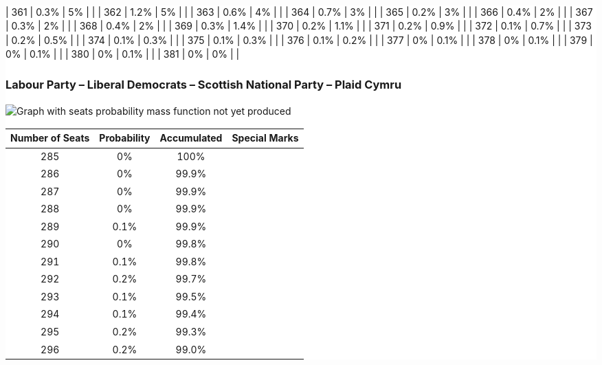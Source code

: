 | 361 | 0.3% | 5% |  |
| 362 | 1.2% | 5% |  |
| 363 | 0.6% | 4% |  |
| 364 | 0.7% | 3% |  |
| 365 | 0.2% | 3% |  |
| 366 | 0.4% | 2% |  |
| 367 | 0.3% | 2% |  |
| 368 | 0.4% | 2% |  |
| 369 | 0.3% | 1.4% |  |
| 370 | 0.2% | 1.1% |  |
| 371 | 0.2% | 0.9% |  |
| 372 | 0.1% | 0.7% |  |
| 373 | 0.2% | 0.5% |  |
| 374 | 0.1% | 0.3% |  |
| 375 | 0.1% | 0.3% |  |
| 376 | 0.1% | 0.2% |  |
| 377 | 0% | 0.1% |  |
| 378 | 0% | 0.1% |  |
| 379 | 0% | 0.1% |  |
| 380 | 0% | 0.1% |  |
| 381 | 0% | 0% |  |

### Labour Party – Liberal Democrats – Scottish National Party – Plaid Cymru

![Graph with seats probability mass function not yet produced](2018-08-19-ICMResearch-coalitions-seats-pmf-lab–libdem–snp–pc.png "Seats Probability Mass Function")

| Number of Seats | Probability | Accumulated | Special Marks |
|:---------------:|:-----------:|:-----------:|:-------------:|
| 285 | 0% | 100% |  |
| 286 | 0% | 99.9% |  |
| 287 | 0% | 99.9% |  |
| 288 | 0% | 99.9% |  |
| 289 | 0.1% | 99.9% |  |
| 290 | 0% | 99.8% |  |
| 291 | 0.1% | 99.8% |  |
| 292 | 0.2% | 99.7% |  |
| 293 | 0.1% | 99.5% |  |
| 294 | 0.1% | 99.4% |  |
| 295 | 0.2% | 99.3% |  |
| 296 | 0.2% | 99.0% |  |